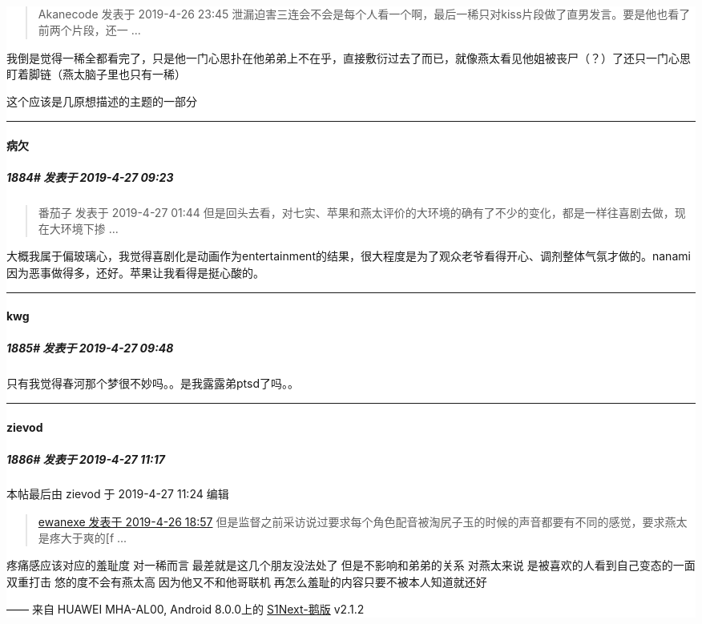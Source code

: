 

<blockquote>Akanecode 发表于 2019-4-26 23:45
泄漏迫害三连会不会是每个人看一个啊，最后一稀只对kiss片段做了直男发言。要是他也看了前两个片段，还一 ...</blockquote>
我倒是觉得一稀全都看完了，只是他一门心思扑在他弟弟上不在乎，直接敷衍过去了而已，就像燕太看见他姐被丧尸（？）了还只一门心思盯着脚链（燕太脑子里也只有一稀）

这个应该是几原想描述的主题的一部分







-----

####  病欠  
##### 1884#       发表于 2019-4-27 09:23



<blockquote>番茄子 发表于 2019-4-27 01:44
但是回头去看，对七实、苹果和燕太评价的大环境的确有了不少的变化，都是一样往喜剧去做，现在大环境下掺 ...</blockquote>
大概我属于偏玻璃心，我觉得喜剧化是动画作为entertainment的结果，很大程度是为了观众老爷看得开心、调剂整体气氛才做的。nanami因为恶事做得多，还好。苹果让我看得是挺心酸的。







-----

####  kwg  
##### 1885#       发表于 2019-4-27 09:48




只有我觉得春河那个梦很不妙吗。。是我露露弟ptsd了吗。。







-----

####  zievod  
##### 1886#       发表于 2019-4-27 11:17



 本帖最后由 zievod 于 2019-4-27 11:24 编辑 
<blockquote><a href="httphttps://bbs.saraba1st.com/2b/forum.php?mod=redirect&amp;goto=findpost&amp;pid=43467475&amp;ptid=1823023" target="_blank">ewanexe 发表于 2019-4-26 18:57</a>
但是监督之前采访说过要求每个角色配音被淘尻子玉的时候的声音都要有不同的感觉，要求燕太是疼大于爽的[f ...</blockquote>
疼痛感应该对应的羞耻度 
对一稀而言 最差就是这几个朋友没法处了 但是不影响和弟弟的关系 
对燕太来说 是被喜欢的人看到自己变态的一面 双重打击 
悠的度不会有燕太高 因为他又不和他哥联机 再怎么羞耻的内容只要不被本人知道就还好 


—— 来自 HUAWEI MHA-AL00, Android 8.0.0上的 [S1Next-鹅版](https://github.com/ykrank/S1-Next/releases) v2.1.2
